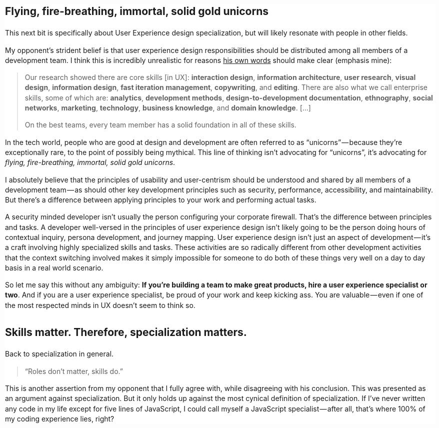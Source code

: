 Flying, fire-breathing, immortal, solid gold unicorns
-----------------------------------------------------

This next bit is specifically about User Experience design specialization, but will likely resonate with people in other fields.

My opponent’s strident belief is that user experience design responsibilities should be distributed among all members of a development team. I think this is incredibly unrealistic for reasons [his own words](https://medium.com/uie-brain-sparks/help-is-there-a-cardiothoracic-surgeon-in-the-room-a94b7772af7d) should make clear (emphasis mine):

> Our research showed there are core skills [in UX]: **interaction design**, **information architecture**, **user research**, **visual design**, **information design**, **fast iteration management**, **copywriting**, and **editing**. There are also what we call enterprise skills, some of which are: **analytics**, **development methods**, **design-to-development documentation**, **ethnography**, **social networks**, **marketing**, **technology**, **business knowledge**, and **domain knowledge**. […]
>
>On the best teams, every team member has a solid foundation in all of these skills.

In the tech world, people who are good at design and development are often referred to as “unicorns” — because they’re exceptionally rare, to the point of possibly being mythical. This line of thinking isn’t advocating for “unicorns”, it’s advocating for *flying, fire-breathing, immortal, solid gold unicorns*.

I absolutely believe that the principles of usability and user-centrism should be understood and shared by all members of a development team — as should other key development principles such as security, performance, accessibility, and maintainability. But there’s a difference between applying principles to your work and performing actual tasks.

A security minded developer isn’t usually the person configuring your corporate firewall. That’s the difference between principles and tasks. A developer well-versed in the principles of user experience design isn’t likely going to be the person doing hours of contextual inquiry, persona development, and journey mapping. User experience design isn’t just an aspect of development — it’s a craft involving highly specialized skills and tasks. These activities are so radically different from other development activities that the context switching involved makes it simply impossible for someone to do both of these things very well on a day to day basis in a real world scenario.

So let me say this without any ambiguity: **If you’re building a team to make great products, hire a user experience specialist or two**. And if you are a user experience specialist, be proud of your work and keep kicking ass. You are valuable — even if one of the most respected minds in UX doesn’t seem to think so.

Skills matter. Therefore, specialization matters.
-------------------------------------------------

Back to specialization in general.

> “Roles don’t matter, skills do.”

This is another assertion from my opponent that I fully agree with, while disagreeing with his conclusion. This was presented as an argument against specialization. But it only holds up against the most cynical definition of specialization. If I’ve never written any code in my life except for five lines of JavaScript, I could call myself a JavaScript specialist — after all, that’s where 100% of my coding experience lies, right?
